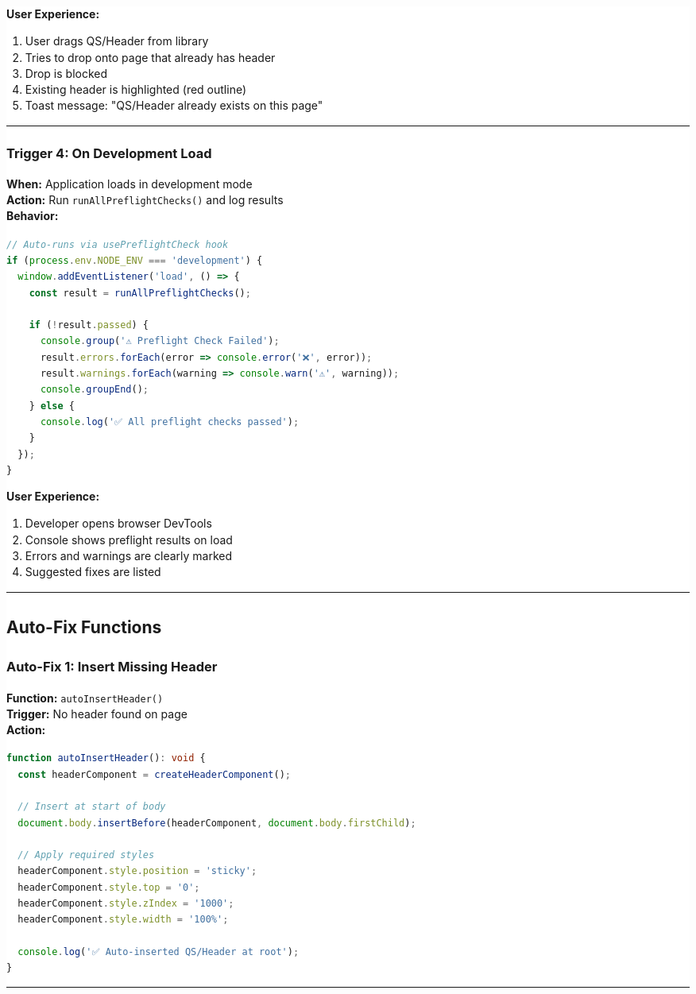 **User Experience:**
1. User drags QS/Header from library
2. Tries to drop onto page that already has header
3. Drop is blocked
4. Existing header is highlighted (red outline)
5. Toast message: "QS/Header already exists on this page"

---

### Trigger 4: On Development Load

**When:** Application loads in development mode  
**Action:** Run `runAllPreflightChecks()` and log results  
**Behavior:**

```typescript
// Auto-runs via usePreflightCheck hook
if (process.env.NODE_ENV === 'development') {
  window.addEventListener('load', () => {
    const result = runAllPreflightChecks();
    
    if (!result.passed) {
      console.group('⚠️ Preflight Check Failed');
      result.errors.forEach(error => console.error('❌', error));
      result.warnings.forEach(warning => console.warn('⚠️', warning));
      console.groupEnd();
    } else {
      console.log('✅ All preflight checks passed');
    }
  });
}
```

**User Experience:**
1. Developer opens browser DevTools
2. Console shows preflight results on load
3. Errors and warnings are clearly marked
4. Suggested fixes are listed

---

## Auto-Fix Functions

### Auto-Fix 1: Insert Missing Header

**Function:** `autoInsertHeader()`  
**Trigger:** No header found on page  
**Action:**

```typescript
function autoInsertHeader(): void {
  const headerComponent = createHeaderComponent();
  
  // Insert at start of body
  document.body.insertBefore(headerComponent, document.body.firstChild);
  
  // Apply required styles
  headerComponent.style.position = 'sticky';
  headerComponent.style.top = '0';
  headerComponent.style.zIndex = '1000';
  headerComponent.style.width = '100%';
  
  console.log('✅ Auto-inserted QS/Header at root');
}
```

---